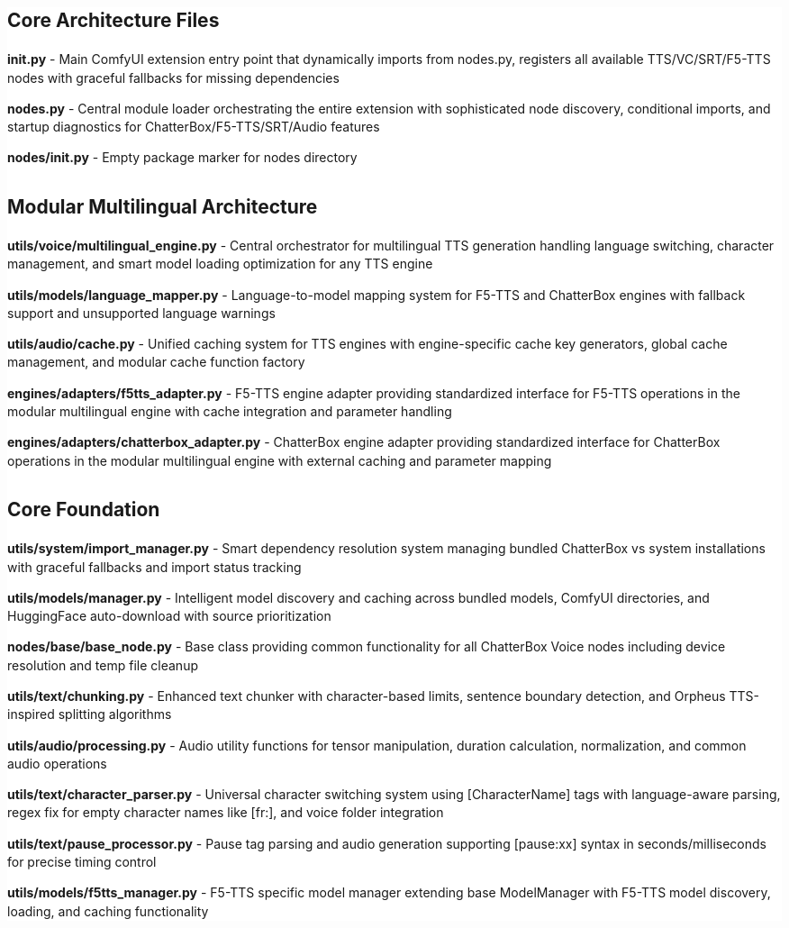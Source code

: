 ## Core Architecture Files

**__init__.py** - Main ComfyUI extension entry point that dynamically imports from nodes.py, registers all available TTS/VC/SRT/F5-TTS nodes with graceful fallbacks for missing dependencies

**nodes.py** - Central module loader orchestrating the entire extension with sophisticated node discovery, conditional imports, and startup diagnostics for ChatterBox/F5-TTS/SRT/Audio features

**nodes/__init__.py** - Empty package marker for nodes directory

## Modular Multilingual Architecture

**utils/voice/multilingual_engine.py** - Central orchestrator for multilingual TTS generation handling language switching, character management, and smart model loading optimization for any TTS engine

**utils/models/language_mapper.py** - Language-to-model mapping system for F5-TTS and ChatterBox engines with fallback support and unsupported language warnings

**utils/audio/cache.py** - Unified caching system for TTS engines with engine-specific cache key generators, global cache management, and modular cache function factory

**engines/adapters/f5tts_adapter.py** - F5-TTS engine adapter providing standardized interface for F5-TTS operations in the modular multilingual engine with cache integration and parameter handling

**engines/adapters/chatterbox_adapter.py** - ChatterBox engine adapter providing standardized interface for ChatterBox operations in the modular multilingual engine with external caching and parameter mapping

## Core Foundation

**utils/system/import_manager.py** - Smart dependency resolution system managing bundled ChatterBox vs system installations with graceful fallbacks and import status tracking

**utils/models/manager.py** - Intelligent model discovery and caching across bundled models, ComfyUI directories, and HuggingFace auto-download with source prioritization

**nodes/base/base_node.py** - Base class providing common functionality for all ChatterBox Voice nodes including device resolution and temp file cleanup

**utils/text/chunking.py** - Enhanced text chunker with character-based limits, sentence boundary detection, and Orpheus TTS-inspired splitting algorithms

**utils/audio/processing.py** - Audio utility functions for tensor manipulation, duration calculation, normalization, and common audio operations

**utils/text/character_parser.py** - Universal character switching system using [CharacterName] tags with language-aware parsing, regex fix for empty character names like [fr:], and voice folder integration

**utils/text/pause_processor.py** - Pause tag parsing and audio generation supporting [pause:xx] syntax in seconds/milliseconds for precise timing control

**utils/models/f5tts_manager.py** - F5-TTS specific model manager extending base ModelManager with F5-TTS model discovery, loading, and caching functionality

